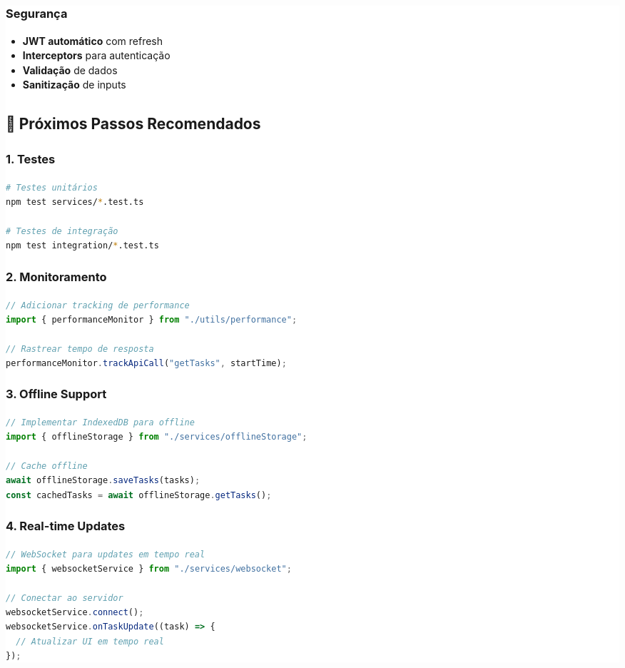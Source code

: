 ### Segurança

- **JWT automático** com refresh
- **Interceptors** para autenticação
- **Validação** de dados
- **Sanitização** de inputs

## 🔧 Próximos Passos Recomendados

### 1. **Testes**

```bash
# Testes unitários
npm test services/*.test.ts

# Testes de integração
npm test integration/*.test.ts
```

### 2. **Monitoramento**

```typescript
// Adicionar tracking de performance
import { performanceMonitor } from "./utils/performance";

// Rastrear tempo de resposta
performanceMonitor.trackApiCall("getTasks", startTime);
```

### 3. **Offline Support**

```typescript
// Implementar IndexedDB para offline
import { offlineStorage } from "./services/offlineStorage";

// Cache offline
await offlineStorage.saveTasks(tasks);
const cachedTasks = await offlineStorage.getTasks();
```

### 4. **Real-time Updates**

```typescript
// WebSocket para updates em tempo real
import { websocketService } from "./services/websocket";

// Conectar ao servidor
websocketService.connect();
websocketService.onTaskUpdate((task) => {
  // Atualizar UI em tempo real
});
```
